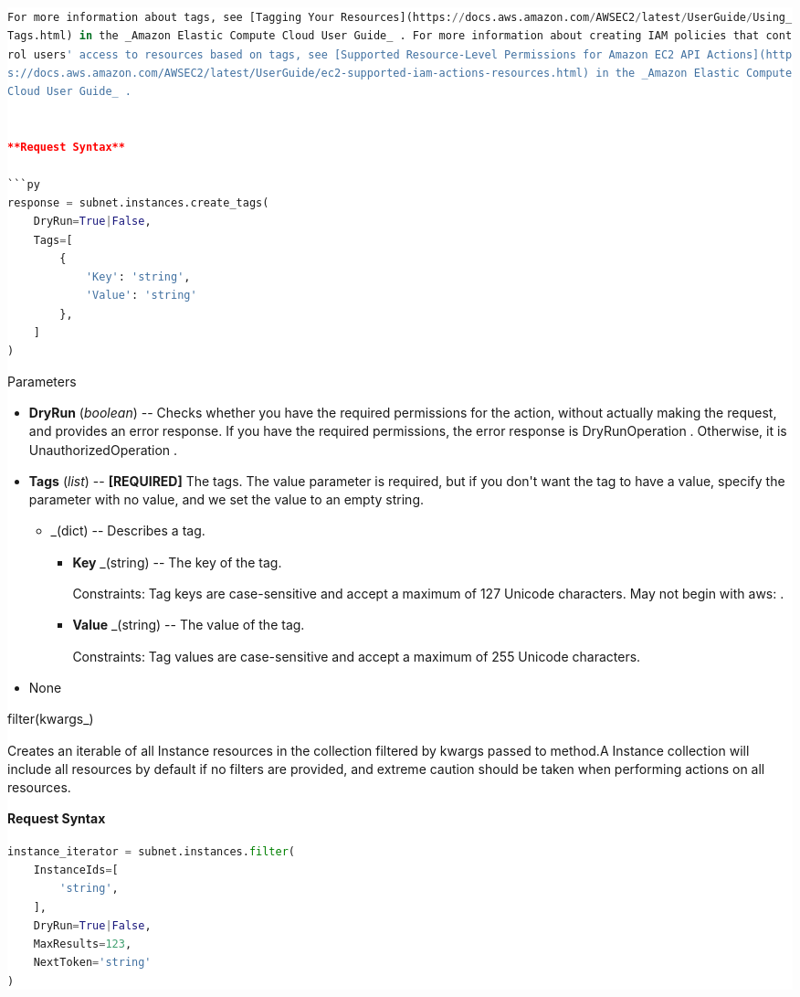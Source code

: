 ```py
For more information about tags, see [Tagging Your Resources](https://docs.aws.amazon.com/AWSEC2/latest/UserGuide/Using_Tags.html) in the _Amazon Elastic Compute Cloud User Guide_ . For more information about creating IAM policies that control users' access to resources based on tags, see [Supported Resource-Level Permissions for Amazon EC2 API Actions](https://docs.aws.amazon.com/AWSEC2/latest/UserGuide/ec2-supported-iam-actions-resources.html) in the _Amazon Elastic Compute Cloud User Guide_ .


**Request Syntax**

```py
response = subnet.instances.create_tags(
    DryRun=True|False,
    Tags=[
        {
            'Key': 'string',
            'Value': 'string'
        },
    ]
)
```

Parameters

*   **DryRun** (_boolean_) -- Checks whether you have the required permissions for the action, without actually making the request, and provides an error response. If you have the required permissions, the error response is DryRunOperation . Otherwise, it is UnauthorizedOperation .
*   **Tags** (_list_) -- **[REQUIRED]** The tags. The value parameter is required, but if you don't want the tag to have a value, specify the parameter with no value, and we set the value to an empty string.

    *   _(dict) --
        Describes a tag.

        *   **Key** _(string) --
            The key of the tag.

            Constraints: Tag keys are case-sensitive and accept a maximum of 127 Unicode characters. May not begin with aws: .

        *   **Value** _(string) --
            The value of the tag.

            Constraints: Tag values are case-sensitive and accept a maximum of 255 Unicode characters.

- None

filter(kwargs_)

Creates an iterable of all Instance resources in the collection filtered by kwargs passed to method.A Instance collection will include all resources by default if no filters are provided, and extreme caution should be taken when performing actions on all resources.


**Request Syntax**

```py
instance_iterator = subnet.instances.filter(
    InstanceIds=[
        'string',
    ],
    DryRun=True|False,
    MaxResults=123,
    NextToken='string'
)
```
